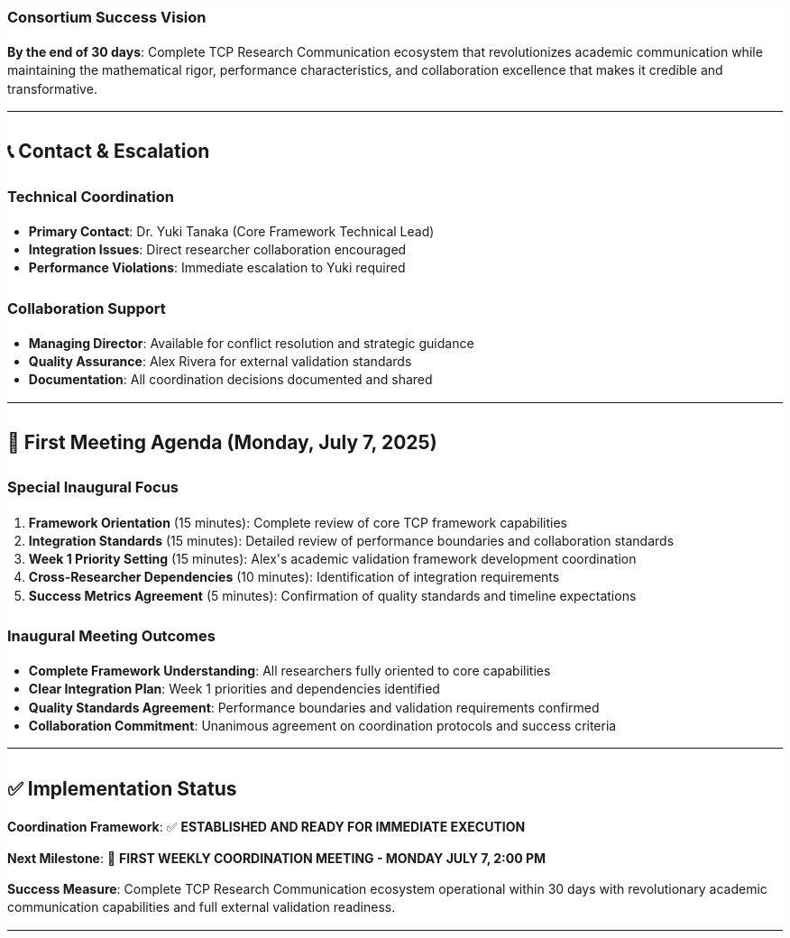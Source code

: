 ### **Consortium Success Vision**
**By the end of 30 days**: Complete TCP Research Communication ecosystem that revolutionizes academic communication while maintaining the mathematical rigor, performance characteristics, and collaboration excellence that makes it credible and transformative.

---

## 📞 Contact & Escalation

### **Technical Coordination**
- **Primary Contact**: Dr. Yuki Tanaka (Core Framework Technical Lead)
- **Integration Issues**: Direct researcher collaboration encouraged
- **Performance Violations**: Immediate escalation to Yuki required

### **Collaboration Support**
- **Managing Director**: Available for conflict resolution and strategic guidance
- **Quality Assurance**: Alex Rivera for external validation standards
- **Documentation**: All coordination decisions documented and shared

---

## 🎯 First Meeting Agenda (Monday, July 7, 2025)

### **Special Inaugural Focus**
1. **Framework Orientation** (15 minutes): Complete review of core TCP framework capabilities
2. **Integration Standards** (15 minutes): Detailed review of performance boundaries and collaboration standards
3. **Week 1 Priority Setting** (15 minutes): Alex's academic validation framework development coordination
4. **Cross-Researcher Dependencies** (10 minutes): Identification of integration requirements
5. **Success Metrics Agreement** (5 minutes): Confirmation of quality standards and timeline expectations

### **Inaugural Meeting Outcomes**
- **Complete Framework Understanding**: All researchers fully oriented to core capabilities
- **Clear Integration Plan**: Week 1 priorities and dependencies identified
- **Quality Standards Agreement**: Performance boundaries and validation requirements confirmed
- **Collaboration Commitment**: Unanimous agreement on coordination protocols and success criteria

---

## ✅ Implementation Status

**Coordination Framework**: ✅ **ESTABLISHED AND READY FOR IMMEDIATE EXECUTION**

**Next Milestone**: 🚀 **FIRST WEEKLY COORDINATION MEETING - MONDAY JULY 7, 2:00 PM**

**Success Measure**: Complete TCP Research Communication ecosystem operational within 30 days with revolutionary academic communication capabilities and full external validation readiness.

---